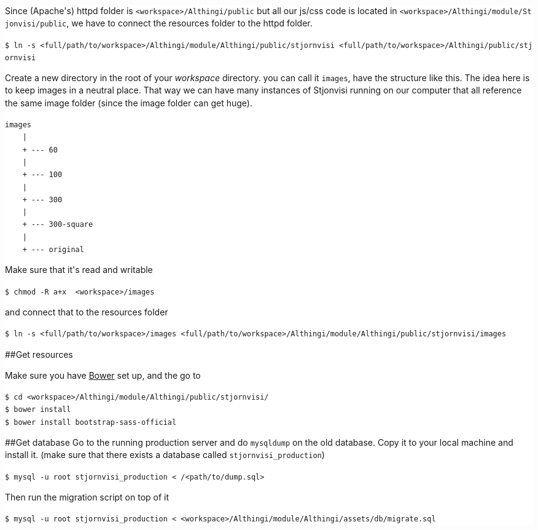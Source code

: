 Since (Apache's) httpd folder is `<workspace>/Althingi/public` but all our js/css code
is located in `<workspace>/Althingi/module/Stjonvisi/public`, we have to connect the resources folder to the
httpd folder.

	$ ln -s <full/path/to/workspace>/Althingi/module/Althingi/public/stjornvisi <full/path/to/workspace>/Althingi/public/stjornvisi

Create a new directory in the root of your _workspace_ directory. you can call it `images`,
have the structure like this. The idea here is to keep images in a neutral place. That way we can have many
instances of Stjonvisi running on our computer that all reference the same image folder (since the image folder
can get huge).

	images
		|
		+ --- 60
		|
		+ --- 100
		|
		+ --- 300
		|
		+ --- 300-square
		|
		+ --- original

Make sure that it's read and writable

	$ chmod -R a+x  <workspace>/images

and connect that to the resources folder

	$ ln -s <full/path/to/workspace>/images <full/path/to/workspace>/Althingi/module/Althingi/public/stjornvisi/images


##Get resources

Make sure you have [Bower](http://bower.io/) set up, and the go to

    $ cd <workspace>/Althingi/module/Althingi/public/stjornvisi/
    $ bower install
    $ bower install bootstrap-sass-official

##Get database
Go to the running production server and do `mysqldump` on the old database. Copy it to your local
machine and install it. (make sure that there exists a database called `stjornvisi_production`)

    $ mysql -u root stjornvisi_production < /<path/to/dump.sql>

Then run the migration script on top of it

    $ mysql -u root stjornvisi_production < <workspace>/Althingi/module/Althingi/assets/db/migrate.sql
